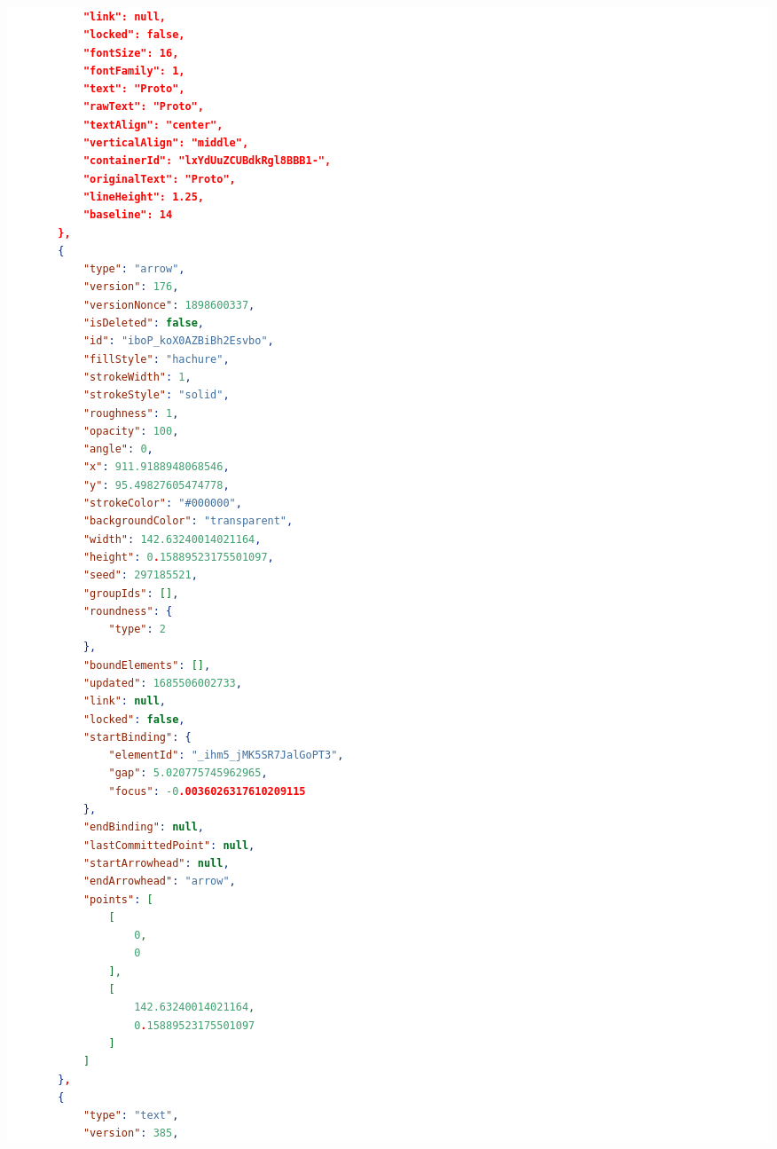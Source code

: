 ```json
			"link": null,
			"locked": false,
			"fontSize": 16,
			"fontFamily": 1,
			"text": "Proto",
			"rawText": "Proto",
			"textAlign": "center",
			"verticalAlign": "middle",
			"containerId": "lxYdUuZCUBdkRgl8BBB1-",
			"originalText": "Proto",
			"lineHeight": 1.25,
			"baseline": 14
		},
		{
			"type": "arrow",
			"version": 176,
			"versionNonce": 1898600337,
			"isDeleted": false,
			"id": "iboP_koX0AZBiBh2Esvbo",
			"fillStyle": "hachure",
			"strokeWidth": 1,
			"strokeStyle": "solid",
			"roughness": 1,
			"opacity": 100,
			"angle": 0,
			"x": 911.9188948068546,
			"y": 95.49827605474778,
			"strokeColor": "#000000",
			"backgroundColor": "transparent",
			"width": 142.63240014021164,
			"height": 0.15889523175501097,
			"seed": 297185521,
			"groupIds": [],
			"roundness": {
				"type": 2
			},
			"boundElements": [],
			"updated": 1685506002733,
			"link": null,
			"locked": false,
			"startBinding": {
				"elementId": "_ihm5_jMK5SR7JalGoPT3",
				"gap": 5.020775745962965,
				"focus": -0.0036026317610209115
			},
			"endBinding": null,
			"lastCommittedPoint": null,
			"startArrowhead": null,
			"endArrowhead": "arrow",
			"points": [
				[
					0,
					0
				],
				[
					142.63240014021164,
					0.15889523175501097
				]
			]
		},
		{
			"type": "text",
			"version": 385,
```